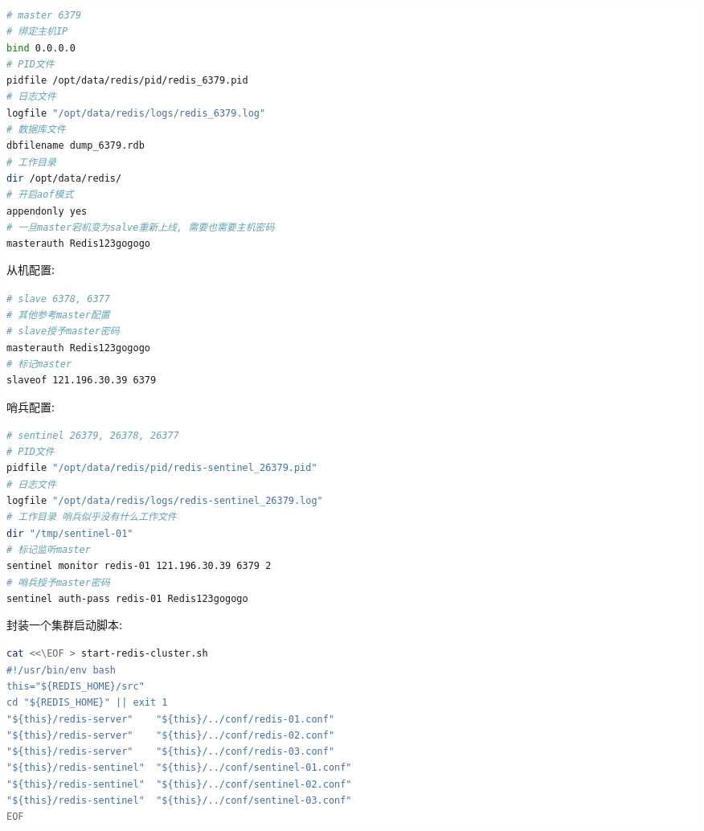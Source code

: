 ```bash
# master 6379
# 绑定主机IP
bind 0.0.0.0
# PID文件
pidfile /opt/data/redis/pid/redis_6379.pid
# 日志文件
logfile "/opt/data/redis/logs/redis_6379.log"
# 数据库文件
dbfilename dump_6379.rdb
# 工作目录
dir /opt/data/redis/
# 开启aof模式
appendonly yes
# 一旦master宕机变为salve重新上线, 需要也需要主机密码
masterauth Redis123gogogo
```

从机配置:

```bash
# slave 6378, 6377
# 其他参考master配置
# slave授予master密码
masterauth Redis123gogogo
# 标记master
slaveof 121.196.30.39 6379
```

哨兵配置:

```bash
# sentinel 26379, 26378, 26377
# PID文件
pidfile "/opt/data/redis/pid/redis-sentinel_26379.pid"
# 日志文件
logfile "/opt/data/redis/logs/redis-sentinel_26379.log"
# 工作目录 哨兵似乎没有什么工作文件
dir "/tmp/sentinel-01"
# 标记监听master
sentinel monitor redis-01 121.196.30.39 6379 2
# 哨兵授予master密码
sentinel auth-pass redis-01 Redis123gogogo
```

封装一个集群启动脚本:

```bash
cat <<\EOF > start-redis-cluster.sh
#!/usr/bin/env bash
this="${REDIS_HOME}/src"
cd "${REDIS_HOME}" || exit 1
"${this}/redis-server"    "${this}/../conf/redis-01.conf"
"${this}/redis-server"    "${this}/../conf/redis-02.conf"
"${this}/redis-server"    "${this}/../conf/redis-03.conf"
"${this}/redis-sentinel"  "${this}/../conf/sentinel-01.conf"
"${this}/redis-sentinel"  "${this}/../conf/sentinel-02.conf"
"${this}/redis-sentinel"  "${this}/../conf/sentinel-03.conf"
EOF
```
